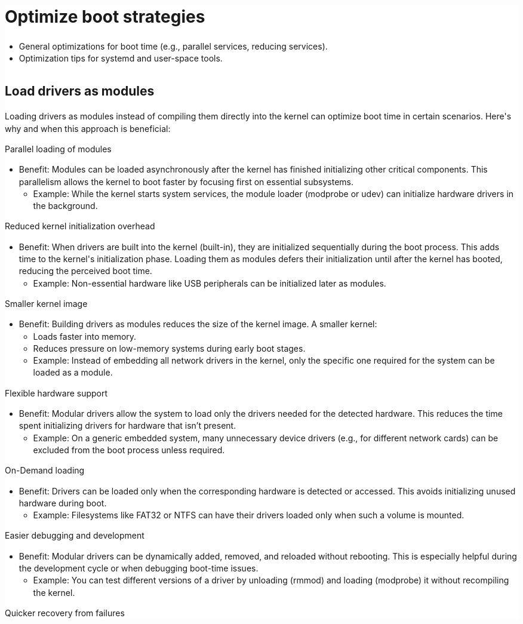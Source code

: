 # Optimize boot strategies

* General optimizations for boot time (e.g., parallel services, reducing services).
* Optimization tips for systemd and user-space tools.

## Load drivers as modules

Loading drivers as modules instead of compiling them directly into the kernel can optimize boot time in certain scenarios. Here's why and when this approach is beneficial:

Parallel loading of modules

* Benefit: Modules can be loaded asynchronously after the kernel has finished initializing other critical components. This parallelism allows the kernel to boot faster by focusing first on essential subsystems.
  * Example: While the kernel starts system services, the module loader (modprobe or udev) can initialize hardware drivers in the background.

Reduced kernel initialization overhead

* Benefit: When drivers are built into the kernel (built-in), they are initialized sequentially during the boot process. This adds time to the kernel's initialization phase. Loading them as modules defers their initialization until after the kernel has booted, reducing the perceived boot time.
  * Example: Non-essential hardware like USB peripherals can be initialized later as modules.

Smaller kernel image

* Benefit: Building drivers as modules reduces the size of the kernel image. A smaller kernel:
  * Loads faster into memory.
  * Reduces pressure on low-memory systems during early boot stages.
  * Example: Instead of embedding all network drivers in the kernel, only the specific one required for the system can be loaded as a module.

Flexible hardware support

* Benefit: Modular drivers allow the system to load only the drivers needed for the detected hardware. This reduces the time spent initializing drivers for hardware that isn’t present.
  * Example: On a generic embedded system, many unnecessary device drivers (e.g., for different network cards) can be excluded from the boot process unless required.

On-Demand loading

* Benefit: Drivers can be loaded only when the corresponding hardware is detected or accessed. This avoids initializing unused hardware during boot.
  * Example: Filesystems like FAT32 or NTFS can have their drivers loaded only when such a volume is mounted.

Easier debugging and development

* Benefit: Modular drivers can be dynamically added, removed, and reloaded without rebooting. This is especially helpful during the development cycle or when debugging boot-time issues.
  * Example: You can test different versions of a driver by unloading (rmmod) and loading (modprobe) it without recompiling the kernel.

Quicker recovery from failures

